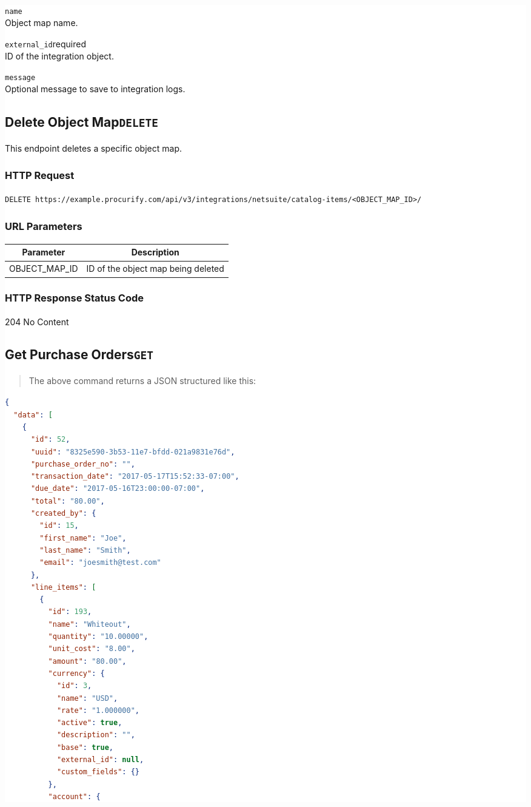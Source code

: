 <code>name</code><br />
Object map name.

<code>external_id</code><span class="required-tag">required</span><br />
ID of the integration object.

<code>message</code><br />
Optional message to save to integration logs.

## Delete Object Map<code class='delete'>DELETE</code>

This endpoint deletes a specific object map.

### HTTP Request

`DELETE https://example.procurify.com/api/v3/integrations/netsuite/catalog-items/<OBJECT_MAP_ID>/`

### URL Parameters

Parameter | Description
--------- | -----------
OBJECT_MAP_ID | ID of the object map being deleted

### HTTP Response Status Code

204 No Content


## Get Purchase Orders<code class='get'>GET</code>

> The above command returns a JSON structured like this:

```json
{
  "data": [
    {
      "id": 52,
      "uuid": "8325e590-3b53-11e7-bfdd-021a9831e76d",
      "purchase_order_no": "",
      "transaction_date": "2017-05-17T15:52:33-07:00",
      "due_date": "2017-05-16T23:00:00-07:00",
      "total": "80.00",
      "created_by": {
        "id": 15,
        "first_name": "Joe",
        "last_name": "Smith",
        "email": "joesmith@test.com"
      },
      "line_items": [
        {
          "id": 193,
          "name": "Whiteout",
          "quantity": "10.00000",
          "unit_cost": "8.00",
          "amount": "80.00",
          "currency": {
            "id": 3,
            "name": "USD",
            "rate": "1.000000",
            "active": true,
            "description": "",
            "base": true,
            "external_id": null,
            "custom_fields": {}
          },
          "account": {
```